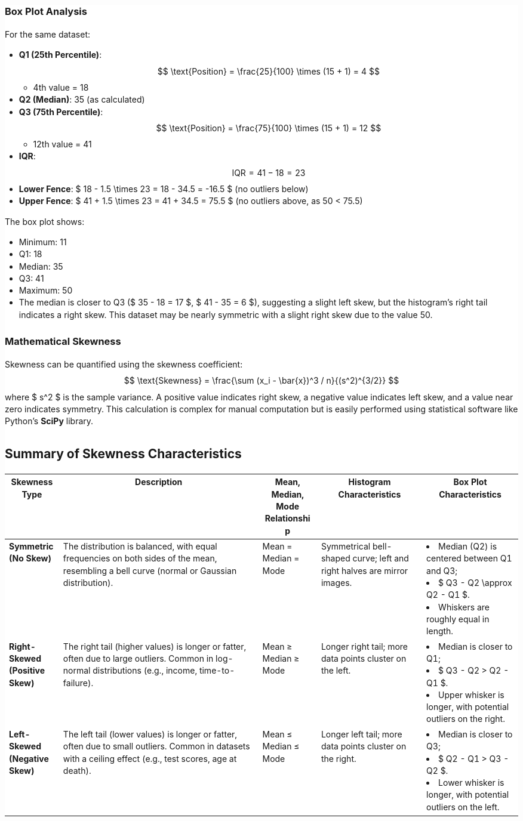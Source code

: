 ### Box Plot Analysis
For the same dataset:
- **Q1 (25th Percentile)**:
  $$
  \text{Position} = \frac{25}{100} \times (15 + 1) = 4
  $$
  - 4th value = 18
- **Q2 (Median)**: 35 (as calculated)
- **Q3 (75th Percentile)**:
  $$
  \text{Position} = \frac{75}{100} \times (15 + 1) = 12
  $$
  - 12th value = 41
- **IQR**:
  $$
  \text{IQR} = 41 - 18 = 23
  $$
- **Lower Fence**: $ 18 - 1.5 \times 23 = 18 - 34.5 = -16.5 $ (no outliers below)
- **Upper Fence**: $ 41 + 1.5 \times 23 = 41 + 34.5 = 75.5 $ (no outliers above, as 50 < 75.5)

The box plot shows:
- Minimum: 11
- Q1: 18
- Median: 35
- Q3: 41
- Maximum: 50
- The median is closer to Q3 ($ 35 - 18 = 17 $, $ 41 - 35 = 6 $), suggesting a slight left skew, but the histogram’s right tail indicates a right skew. This dataset may be nearly symmetric with a slight right skew due to the value 50.

### Mathematical Skewness
Skewness can be quantified using the skewness coefficient:
$$
\text{Skewness} = \frac{\sum (x_i - \bar{x})^3 / n}{(s^2)^{3/2}}
$$
where $ s^2 $ is the sample variance. A positive value indicates right skew, a negative value indicates left skew, and a value near zero indicates symmetry. This calculation is complex for manual computation but is easily performed using statistical software like Python’s **SciPy** library.



## Summary of Skewness Characteristics

| **Skewness Type**         | **Description**                                                                 | **Mean, Median, Mode Relationship** | **Histogram Characteristics**                          | **Box Plot Characteristics**                                                                 |
|---------------------------|--------------------------------------------------------------------------------|-------------------------------------|-------------------------------------------------------|---------------------------------------------------------------------------------------------|
| **Symmetric (No Skew)**   | The distribution is balanced, with equal frequencies on both sides of the mean, resembling a bell curve (normal or Gaussian distribution). | Mean = Median = Mode                | Symmetrical bell-shaped curve; left and right halves are mirror images. | <li> Median (Q2) is centered between Q1 and Q3; <li> $ Q3 - Q2 \approx Q2 - Q1 $. <li> Whiskers are roughly equal in length. |
| **Right-Skewed (Positive Skew)** | The right tail (higher values) is longer or fatter, often due to large outliers. Common in log-normal distributions (e.g., income, time-to-failure). | Mean ≥ Median ≥ Mode                | Longer right tail; more data points cluster on the left. | <li>Median is closer to Q1; <li> $ Q3 - Q2 > Q2 - Q1 $. <li> Upper whisker is longer, with potential outliers on the right. |
| **Left-Skewed (Negative Skew)**  | The left tail (lower values) is longer or fatter, often due to small outliers. Common in datasets with a ceiling effect (e.g., test scores, age at death). | Mean ≤ Median ≤ Mode                | Longer left tail; more data points cluster on the right. | <li>Median is closer to Q3; <li>$ Q2 - Q1 > Q3 - Q2 $. <li>Lower whisker is longer, with potential outliers on the left. |

